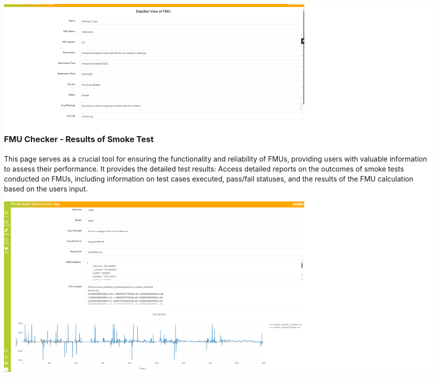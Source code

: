 <img src="../images/Pic_AppStory3.png" alt="Overview Comliance Check" width="70%" ></img>

### FMU Checker - Results of Smoke Test

This page serves as a crucial tool for ensuring the functionality and reliability of FMUs, providing users with valuable information to assess their performance. It provides the detailed test results: Access detailed reports on the outcomes of smoke tests conducted on FMUs, including information on test cases executed, pass/fail statuses, and the results of the FMU calculation based on the users input.

<img src="../images/Pic_AppStory4.png" alt="Overview Smoke Test" width="70%" ></img>

